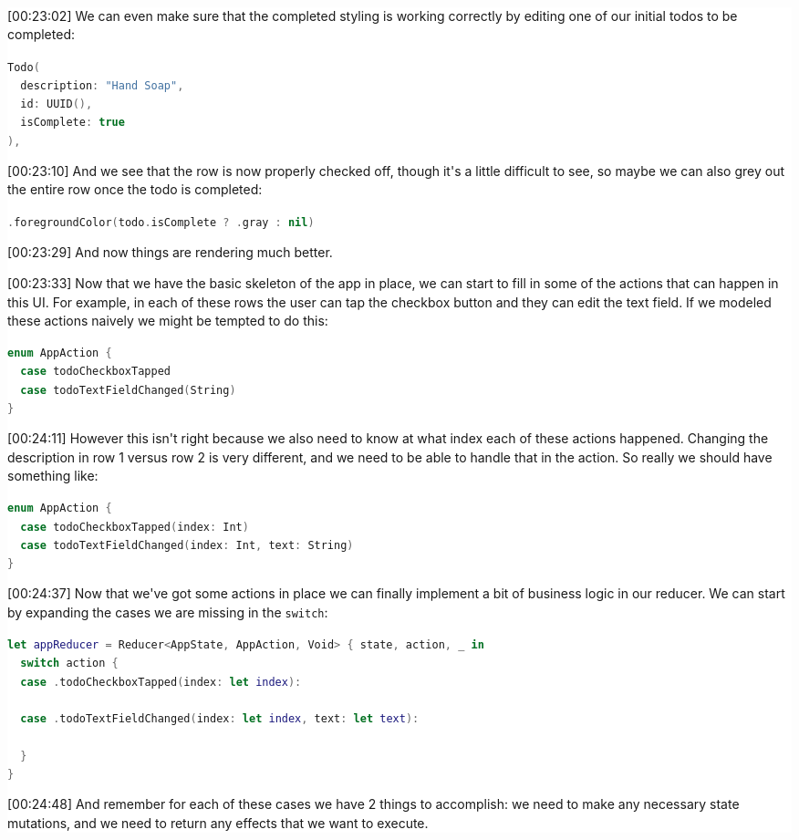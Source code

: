 [00:23:02] We can even make sure that the completed styling is working correctly by editing one of our initial todos to be completed:

```swift
Todo(
  description: "Hand Soap",
  id: UUID(),
  isComplete: true
),
```

[00:23:10] And we see that the row is now properly checked off, though it's a little difficult to see, so maybe we can also grey out the entire row once the todo is completed:

```swift
.foregroundColor(todo.isComplete ? .gray : nil)
```

[00:23:29] And now things are rendering much better.

[00:23:33] Now that we have the basic skeleton of the app in place, we can start to fill in some of the actions that can happen in this UI. For example, in each of these rows the user can tap the checkbox button and they can edit the text field. If we modeled these actions naively we might be tempted to do this:

```swift
enum AppAction {
  case todoCheckboxTapped
  case todoTextFieldChanged(String)
}
```

[00:24:11] However this isn't right because we also need to know at what index each of these actions happened. Changing the description in row 1 versus row 2 is very different, and we need to be able to handle that in the action. So really we should have something like:

```swift
enum AppAction {
  case todoCheckboxTapped(index: Int)
  case todoTextFieldChanged(index: Int, text: String)
}
```

[00:24:37] Now that we've got some actions in place we can finally implement a bit of business logic in our reducer. We can start by expanding the cases we are missing in the `switch`:

```swift
let appReducer = Reducer<AppState, AppAction, Void> { state, action, _ in
  switch action {
  case .todoCheckboxTapped(index: let index):

  case .todoTextFieldChanged(index: let index, text: let text):

  }
}
```

[00:24:48] And remember for each of these cases we have 2 things to accomplish: we need to make any necessary state mutations, and we need to return any effects that we want to execute.
